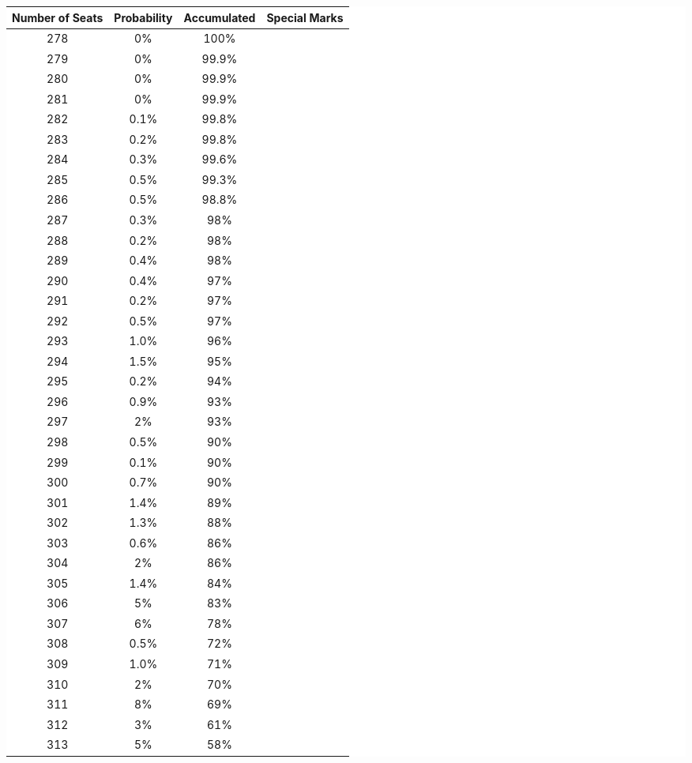 | Number of Seats | Probability | Accumulated | Special Marks |
|:---------------:|:-----------:|:-----------:|:-------------:|
| 278 | 0% | 100% |  |
| 279 | 0% | 99.9% |  |
| 280 | 0% | 99.9% |  |
| 281 | 0% | 99.9% |  |
| 282 | 0.1% | 99.8% |  |
| 283 | 0.2% | 99.8% |  |
| 284 | 0.3% | 99.6% |  |
| 285 | 0.5% | 99.3% |  |
| 286 | 0.5% | 98.8% |  |
| 287 | 0.3% | 98% |  |
| 288 | 0.2% | 98% |  |
| 289 | 0.4% | 98% |  |
| 290 | 0.4% | 97% |  |
| 291 | 0.2% | 97% |  |
| 292 | 0.5% | 97% |  |
| 293 | 1.0% | 96% |  |
| 294 | 1.5% | 95% |  |
| 295 | 0.2% | 94% |  |
| 296 | 0.9% | 93% |  |
| 297 | 2% | 93% |  |
| 298 | 0.5% | 90% |  |
| 299 | 0.1% | 90% |  |
| 300 | 0.7% | 90% |  |
| 301 | 1.4% | 89% |  |
| 302 | 1.3% | 88% |  |
| 303 | 0.6% | 86% |  |
| 304 | 2% | 86% |  |
| 305 | 1.4% | 84% |  |
| 306 | 5% | 83% |  |
| 307 | 6% | 78% |  |
| 308 | 0.5% | 72% |  |
| 309 | 1.0% | 71% |  |
| 310 | 2% | 70% |  |
| 311 | 8% | 69% |  |
| 312 | 3% | 61% |  |
| 313 | 5% | 58% |  |